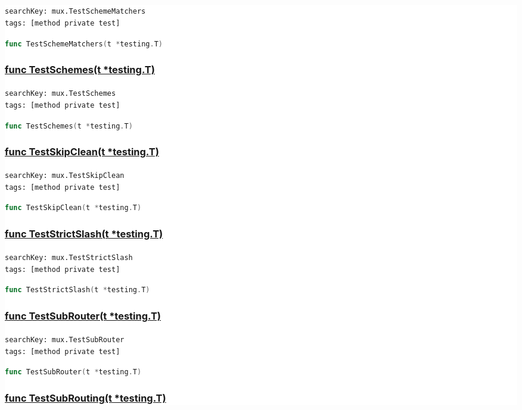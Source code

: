 ```
searchKey: mux.TestSchemeMatchers
tags: [method private test]
```

```Go
func TestSchemeMatchers(t *testing.T)
```

### <a id="TestSchemes" href="#TestSchemes">func TestSchemes(t *testing.T)</a>

```
searchKey: mux.TestSchemes
tags: [method private test]
```

```Go
func TestSchemes(t *testing.T)
```

### <a id="TestSkipClean" href="#TestSkipClean">func TestSkipClean(t *testing.T)</a>

```
searchKey: mux.TestSkipClean
tags: [method private test]
```

```Go
func TestSkipClean(t *testing.T)
```

### <a id="TestStrictSlash" href="#TestStrictSlash">func TestStrictSlash(t *testing.T)</a>

```
searchKey: mux.TestStrictSlash
tags: [method private test]
```

```Go
func TestStrictSlash(t *testing.T)
```

### <a id="TestSubRouter" href="#TestSubRouter">func TestSubRouter(t *testing.T)</a>

```
searchKey: mux.TestSubRouter
tags: [method private test]
```

```Go
func TestSubRouter(t *testing.T)
```

### <a id="TestSubRouting" href="#TestSubRouting">func TestSubRouting(t *testing.T)</a>
